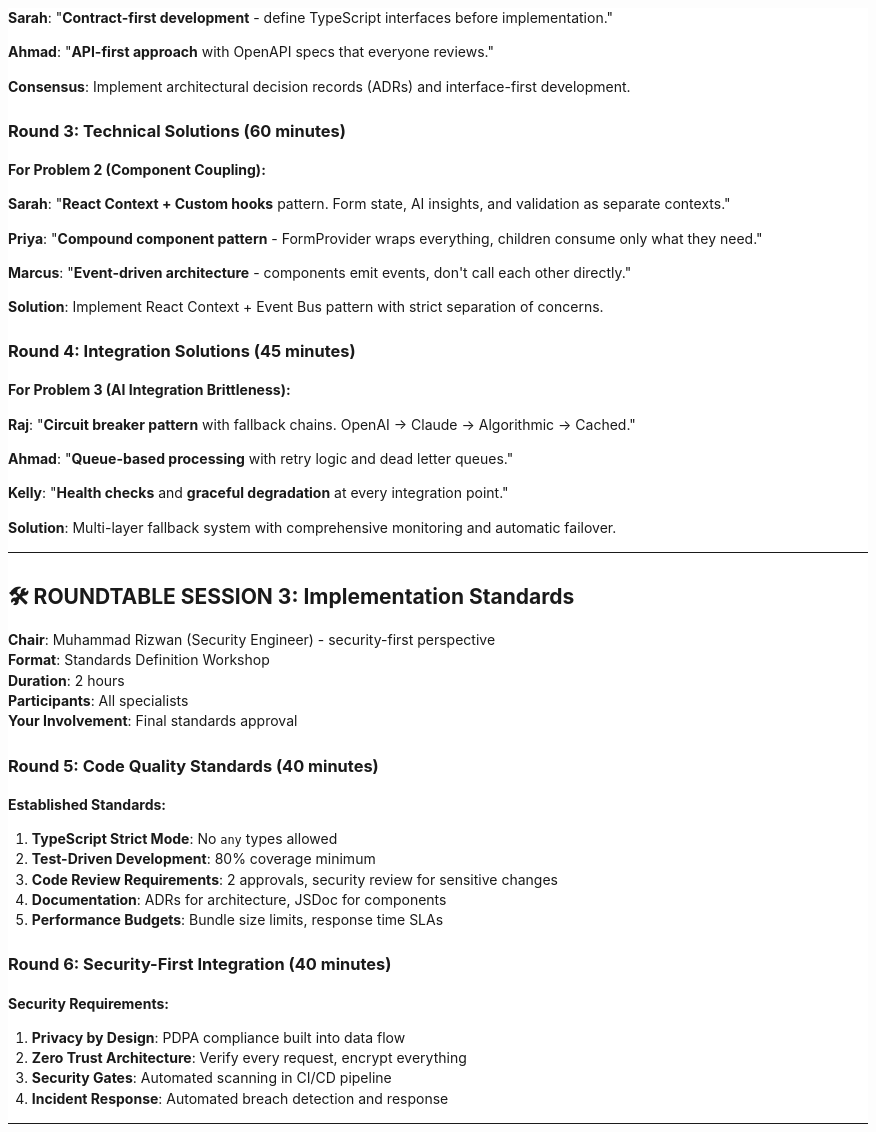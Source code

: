 **Sarah**: "**Contract-first development** - define TypeScript interfaces before implementation."

**Ahmad**: "**API-first approach** with OpenAPI specs that everyone reviews."

**Consensus**: Implement architectural decision records (ADRs) and interface-first development.

### **Round 3: Technical Solutions (60 minutes)**

**For Problem 2 (Component Coupling):**

**Sarah**: "**React Context + Custom hooks** pattern. Form state, AI insights, and validation as separate contexts."

**Priya**: "**Compound component pattern** - FormProvider wraps everything, children consume only what they need."

**Marcus**: "**Event-driven architecture** - components emit events, don't call each other directly."

**Solution**: Implement React Context + Event Bus pattern with strict separation of concerns.

### **Round 4: Integration Solutions (45 minutes)**

**For Problem 3 (AI Integration Brittleness):**

**Raj**: "**Circuit breaker pattern** with fallback chains. OpenAI → Claude → Algorithmic → Cached."

**Ahmad**: "**Queue-based processing** with retry logic and dead letter queues."

**Kelly**: "**Health checks** and **graceful degradation** at every integration point."

**Solution**: Multi-layer fallback system with comprehensive monitoring and automatic failover.

---

## 🛠️ **ROUNDTABLE SESSION 3: Implementation Standards**

**Chair**: Muhammad Rizwan (Security Engineer) - security-first perspective  
**Format**: Standards Definition Workshop  
**Duration**: 2 hours  
**Participants**: All specialists  
**Your Involvement**: Final standards approval

### **Round 5: Code Quality Standards (40 minutes)**

**Established Standards:**

1. **TypeScript Strict Mode**: No `any` types allowed
2. **Test-Driven Development**: 80% coverage minimum
3. **Code Review Requirements**: 2 approvals, security review for sensitive changes
4. **Documentation**: ADRs for architecture, JSDoc for components
5. **Performance Budgets**: Bundle size limits, response time SLAs

### **Round 6: Security-First Integration (40 minutes)**

**Security Requirements:**
1. **Privacy by Design**: PDPA compliance built into data flow
2. **Zero Trust Architecture**: Verify every request, encrypt everything
3. **Security Gates**: Automated scanning in CI/CD pipeline
4. **Incident Response**: Automated breach detection and response

---